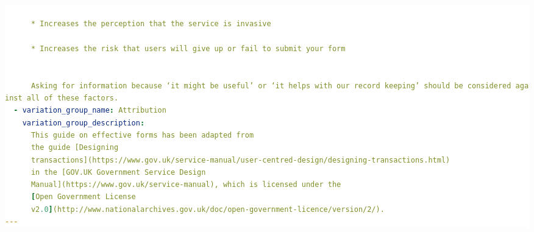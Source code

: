 ```yaml

      * Increases the perception that the service is invasive

      * Increases the risk that users will give up or fail to submit your form


      Asking for information because ‘it might be useful’ or ‘it helps with our record keeping’ should be considered against all of these factors.
  - variation_group_name: Attribution
    variation_group_description:
      This guide on effective forms has been adapted from
      the guide [Designing
      transactions](https://www.gov.uk/service-manual/user-centred-design/designing-transactions.html)
      in the [GOV.UK Government Service Design
      Manual](https://www.gov.uk/service-manual), which is licensed under the
      [Open Government License
      v2.0](http://www.nationalarchives.gov.uk/doc/open-government-licence/version/2/).
---
```

